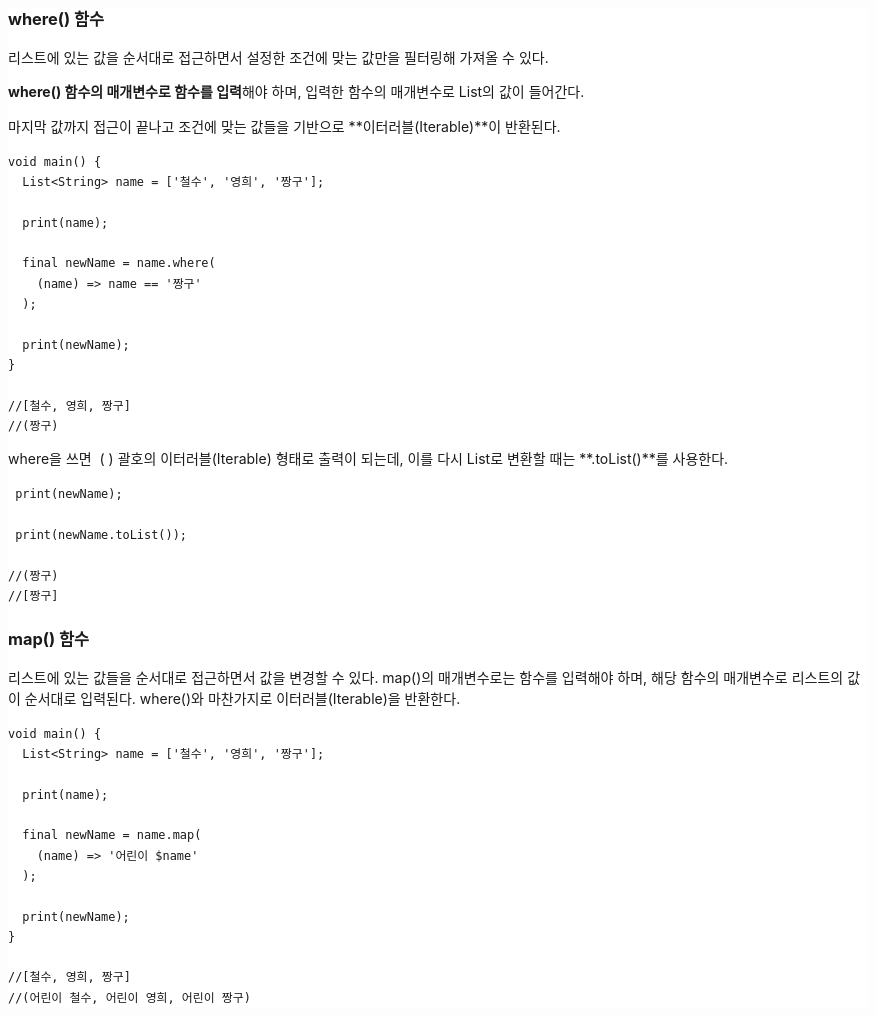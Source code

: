 ### **where() 함수**

리스트에 있는 값을 순서대로 접근하면서 설정한 조건에 맞는 값만을 필터링해 가져올 수 있다.

**where() 함수의 매개변수로 함수를 입력**해야 하며, 입력한 함수의 매개변수로 List의 값이 들어간다.

마지막 값까지 접근이 끝나고 조건에 맞는 값들을 기반으로 **이터러블(Iterable)**이 반환된다.

```
void main() {
  List<String> name = ['철수', '영희', '짱구'];

  print(name);

  final newName = name.where(
    (name) => name == '짱구'
  );

  print(newName);
}

//[철수, 영희, 짱구]
//(짱구)
```

where을 쓰면  ( ) 괄호의 이터러블(Iterable) 형태로 출력이 되는데, 이를 다시 List로 변환할 때는 **.toList()**를 사용한다.

```
 print(newName);

 print(newName.toList());

//(짱구)
//[짱구]
```

### **map() 함수**

리스트에 있는 값들을 순서대로 접근하면서 값을 변경할 수 있다. map()의 매개변수로는 함수를 입력해야 하며, 해당 함수의 매개변수로 리스트의 값이 순서대로 입력된다. where()와 마찬가지로 이터러블(Iterable)을 반환한다.

```
void main() {
  List<String> name = ['철수', '영희', '짱구'];

  print(name);

  final newName = name.map(
    (name) => '어린이 $name'
  );

  print(newName);
}

//[철수, 영희, 짱구]
//(어린이 철수, 어린이 영희, 어린이 짱구)
```
